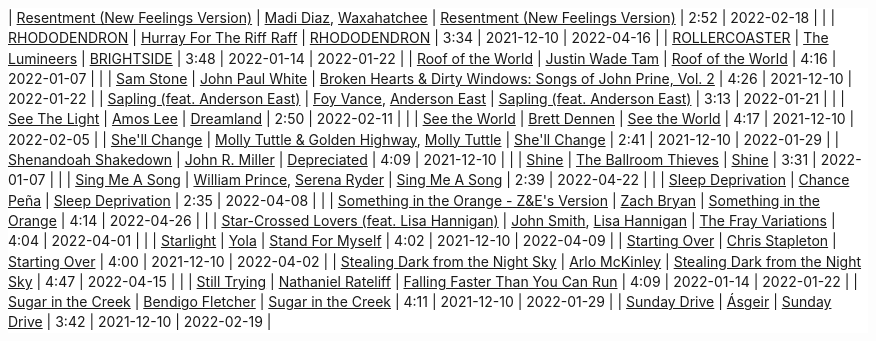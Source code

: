 | [Resentment \(New Feelings Version\)](https://open.spotify.com/track/1QMlPu2ElT8LO2ceRVJs3g) | [Madi Diaz](https://open.spotify.com/artist/7E1o9IcnpiFQDlAUk2H7Az), [Waxahatchee](https://open.spotify.com/artist/5IWCU0V9evBlW4gIeGY4zF) | [Resentment \(New Feelings Version\)](https://open.spotify.com/album/5c0IIUPmCzuIbx4KLgjLGv) | 2:52 | 2022-02-18 |  |
| [RHODODENDRON](https://open.spotify.com/track/5gETHZhvjZ2kBmCwR4RqbY) | [Hurray For The Riff Raff](https://open.spotify.com/artist/2xLEV2jDreAOcpJXFNoXyt) | [RHODODENDRON](https://open.spotify.com/album/0jd1zjfrmUwnYgKaHU0WSp) | 3:34 | 2021-12-10 | 2022-04-16 |
| [ROLLERCOASTER](https://open.spotify.com/track/5jwgqsTNFsKQIMrwhGZ5et) | [The Lumineers](https://open.spotify.com/artist/16oZKvXb6WkQlVAjwo2Wbg) | [BRIGHTSIDE](https://open.spotify.com/album/5Vb119mjQekK46CfEWDQXW) | 3:48 | 2022-01-14 | 2022-01-22 |
| [Roof of the World](https://open.spotify.com/track/0pOYLQ8ZnPF1G6GE43Jf7U) | [Justin Wade Tam](https://open.spotify.com/artist/2kxKYNPzruEZEDD7ccBrLi) | [Roof of the World](https://open.spotify.com/album/4VDDyQSZ7fT8YgQqjufWoP) | 4:16 | 2022-01-07 |  |
| [Sam Stone](https://open.spotify.com/track/4OPaZx84d4qELlvXHAcpug) | [John Paul White](https://open.spotify.com/artist/1yDI9pWnlrJmi9kZn3gkCb) | [Broken Hearts & Dirty Windows: Songs of John Prine, Vol\. 2](https://open.spotify.com/album/4hCtJiXI3q5gQAydvchzYh) | 4:26 | 2021-12-10 | 2022-01-22 |
| [Sapling \(feat\. Anderson East\)](https://open.spotify.com/track/62dlYm1sz64D1AST1dCLE2) | [Foy Vance](https://open.spotify.com/artist/4bUqnkrDrb4f7rqmDR9yDu), [Anderson East](https://open.spotify.com/artist/5q6z6GTth6lMbL9I8CAgby) | [Sapling \(feat\. Anderson East\)](https://open.spotify.com/album/3hZo4OXyrw0NYHSDGW7FJx) | 3:13 | 2022-01-21 |  |
| [See The Light](https://open.spotify.com/track/28DIGBWD9YtAIit4ASWY3C) | [Amos Lee](https://open.spotify.com/artist/0QrowybipCKUDnq5y10PD2) | [Dreamland](https://open.spotify.com/album/1Mik9EmHCENXPMjHOgOwRB) | 2:50 | 2022-02-11 |  |
| [See the World](https://open.spotify.com/track/0YPX6ztcWM4QTbR9tpnHNB) | [Brett Dennen](https://open.spotify.com/artist/0FC1LIeQXKib0jOwZqeIwT) | [See the World](https://open.spotify.com/album/4mWXndqtN0KU5ndYussdyK) | 4:17 | 2021-12-10 | 2022-02-05 |
| [She'll Change](https://open.spotify.com/track/3d3mxvxLxdBtW5OYLV7faR) | [Molly Tuttle & Golden Highway](https://open.spotify.com/artist/1KVw3QwEmC8QMrpz0SV05n), [Molly Tuttle](https://open.spotify.com/artist/4LX0KCPnH7gvxEbVXqXmAE) | [She'll Change](https://open.spotify.com/album/6wYpaSgmMDzyfQxNmcTIXf) | 2:41 | 2021-12-10 | 2022-01-29 |
| [Shenandoah Shakedown](https://open.spotify.com/track/62PLVssh2kExRDg50VVXjE) | [John R\. Miller](https://open.spotify.com/artist/6VPZjyyur7ltEgkFdMnvz4) | [Depreciated](https://open.spotify.com/album/1YfYKrsK953RSyGiMUBixx) | 4:09 | 2021-12-10 |  |
| [Shine](https://open.spotify.com/track/00r8JL55INeWH0qQfiEhsl) | [The Ballroom Thieves](https://open.spotify.com/artist/7kZBQcHbD4IKKEJIMnrRWC) | [Shine](https://open.spotify.com/album/7lqGzEhPHDWg3B24gDavWd) | 3:31 | 2022-01-07 |  |
| [Sing Me A Song](https://open.spotify.com/track/3TYkPCb5o4AAn3djdvF4mw) | [William Prince](https://open.spotify.com/artist/5GJWwpX2tnOruZviItXvM6), [Serena Ryder](https://open.spotify.com/artist/3jmxkI8Jhv8bHOd2qSiU9j) | [Sing Me A Song](https://open.spotify.com/album/1n3ABnjNSFZF5eX6ocFZks) | 2:39 | 2022-04-22 |  |
| [Sleep Deprivation](https://open.spotify.com/track/7sPcz0XlmcxQnd3rK45fOx) | [Chance Peña](https://open.spotify.com/artist/4lhUHpVOXmkEBGGHV71QCh) | [Sleep Deprivation](https://open.spotify.com/album/4ppwp26lKTKqRGE70HzlOd) | 2:35 | 2022-04-08 |  |
| [Something in the Orange \- Z&E's Version](https://open.spotify.com/track/3rU2QIyNDk2OWV6mAW2qQr) | [Zach Bryan](https://open.spotify.com/artist/40ZNYROS4zLfyyBSs2PGe2) | [Something in the Orange](https://open.spotify.com/album/1CmTOKCeyz1aHH04OwvTPv) | 4:14 | 2022-04-26 |  |
| [Star\-Crossed Lovers \(feat\. Lisa Hannigan\)](https://open.spotify.com/track/2N2BxKKvBgGzA8llazrNIj) | [John Smith](https://open.spotify.com/artist/56GNqAFg9wJNTwcHsJhyS2), [Lisa Hannigan](https://open.spotify.com/artist/0z7Yuv7DuDQ5SaVn4VSlLt) | [The Fray Variations](https://open.spotify.com/album/17MqCbBh9adgEqokheN61E) | 4:04 | 2022-04-01 |  |
| [Starlight](https://open.spotify.com/track/1R4nFxIiipVTeUSFdOnVIy) | [Yola](https://open.spotify.com/artist/2gqMBdyddvN82dzZt4ZF14) | [Stand For Myself](https://open.spotify.com/album/1aF9Xjtg1d1wwsE4hRAkQV) | 4:02 | 2021-12-10 | 2022-04-09 |
| [Starting Over](https://open.spotify.com/track/3TNSVsiFngfe68UJpMq1oS) | [Chris Stapleton](https://open.spotify.com/artist/4YLtscXsxbVgi031ovDDdh) | [Starting Over](https://open.spotify.com/album/4AOloVYcXn1aa4p4IhwhRM) | 4:00 | 2021-12-10 | 2022-04-02 |
| [Stealing Dark from the Night Sky](https://open.spotify.com/track/58qBPB08tTvygwLhFy3qUr) | [Arlo McKinley](https://open.spotify.com/artist/4bnCmwKU89Rt1zWnRIdSUa) | [Stealing Dark from the Night Sky](https://open.spotify.com/album/59no0qoZyYklUPxRvWf8sM) | 4:47 | 2022-04-15 |  |
| [Still Trying](https://open.spotify.com/track/3SCDpe3QWlLSg5oJjqN25Q) | [Nathaniel Rateliff](https://open.spotify.com/artist/4qKpLkR911SUlnd4HAtF79) | [Falling Faster Than You Can Run](https://open.spotify.com/album/54CwOv6vaOzsNOhy3uFPZa) | 4:09 | 2022-01-14 | 2022-01-22 |
| [Sugar in the Creek](https://open.spotify.com/track/7ceIJcA4Scip0WlJwwUnTS) | [Bendigo Fletcher](https://open.spotify.com/artist/6O8lpJl2nITlA3dJfT95pM) | [Sugar in the Creek](https://open.spotify.com/album/27apDe4nr7zwbz0ORbgrp1) | 4:11 | 2021-12-10 | 2022-01-29 |
| [Sunday Drive](https://open.spotify.com/track/7h5aMCjigDY5Swa5OroljV) | [Ásgeir](https://open.spotify.com/artist/7xUZ4069zcyBM4Bn10NQ1c) | [Sunday Drive](https://open.spotify.com/album/3SoYuufmYmFFejuIYi5a3d) | 3:42 | 2021-12-10 | 2022-02-19 |